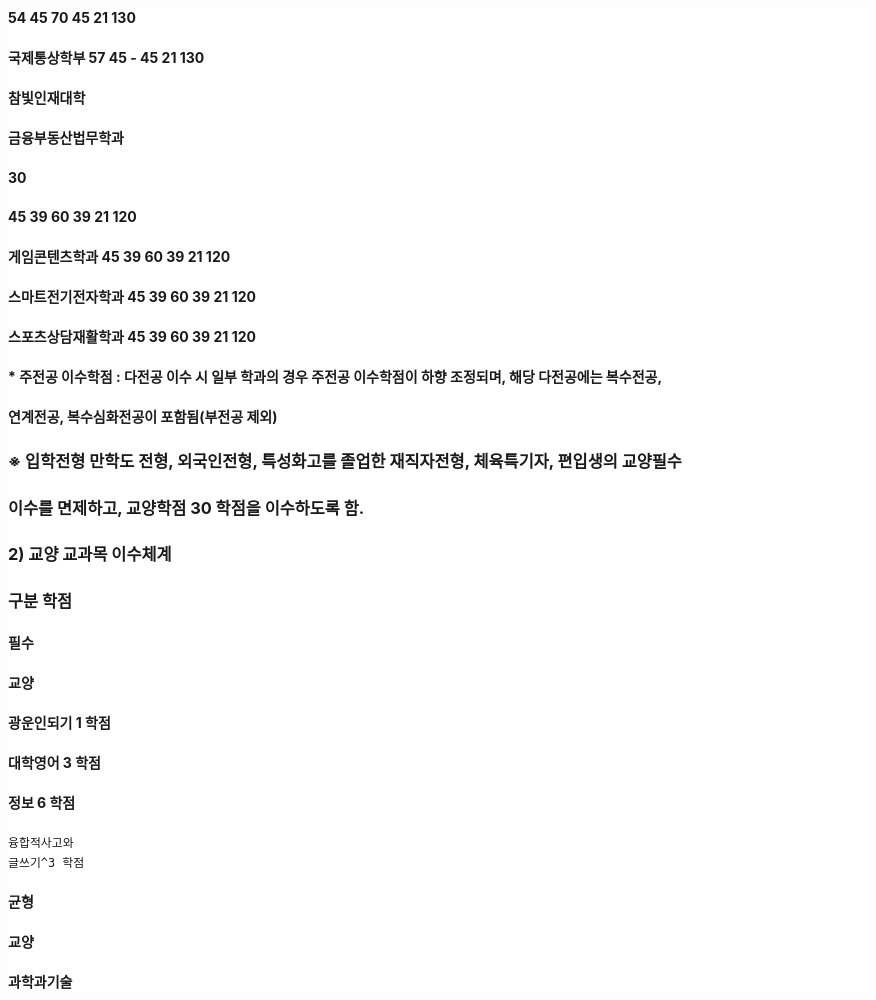 #### 54 45 70 45 21 130

#### 국제통상학부 57 45 - 45 21 130

#### 참빛인재대학

#### 금융부동산법무학과

#### 30

#### 45 39 60 39 21 120

#### 게임콘텐츠학과 45 39 60 39 21 120

#### 스마트전기전자학과 45 39 60 39 21 120

#### 스포츠상담재활학과 45 39 60 39 21 120

#### * 주전공 이수학점 : 다전공 이수 시 일부 학과의 경우 주전공 이수학점이 하향 조정되며, 해당 다전공에는 복수전공,

#### 연계전공, 복수심화전공이 포함됨(부전공 제외)

### ※ 입학전형 만학도 전형, 외국인전형, 특성화고를 졸업한 재직자전형, 체육특기자, 편입생의 교양필수

### 이수를 면제하고, 교양학점 30 학점을 이수하도록 함.


### 2) 교양 교과목 이수체계

### 구분 학점

#### 필수

#### 교양

#### 광운인되기 1 학점

#### 대학영어 3 학점

#### 정보 6 학점

```
융합적사고와
글쓰기^3 학점
```
#### 균형

#### 교양

#### 과학과기술
